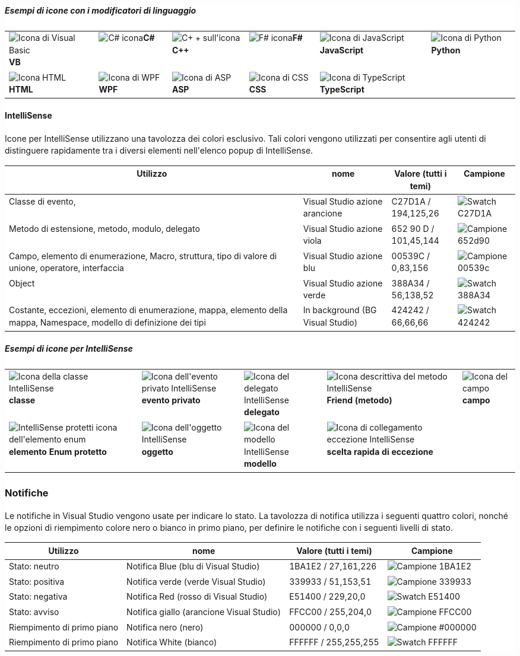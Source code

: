 ##### <a name="examples-of-icons-with-language-modifiers"></a>Esempi di icone con i modificatori di linguaggio  
  
|||||||  
|-|-|-|-|-|-|  
|![Icona di Visual Basic](../../extensibility/ux-guidelines/media/0405-25-vb.png "0405 25_VB") **VB**|![C&#35; icona](../../extensibility/ux-guidelines/media/0405-26-csharp.png "0405 26_CSharp")**C#**|![C&#43; &#43; sull'icona](../../extensibility/ux-guidelines/media/0405-27-cplusplus.png "0405 27_CPlusPlus") **C++**|![F&#35; icona](../../extensibility/ux-guidelines/media/0405-28-fsharp.png "0405 28_FSharp")**F#**|![Icona di JavaScript](../../extensibility/ux-guidelines/media/0405-29-javascript.png "0405 29_JavaScript") **JavaScript**|![Icona di Python](../../extensibility/ux-guidelines/media/0405-30-python.png "0405 30_Python") **Python**|  
|![Icona HTML](../../extensibility/ux-guidelines/media/0405-31-html.png "0405 31_HTML") **HTML**|![Icona di WPF](../../extensibility/ux-guidelines/media/0405-32-wpf.png "0405 32_WPF") **WPF**|![Icona di ASP](../../extensibility/ux-guidelines/media/0405-33-asp.png "0405 33_ASP") **ASP**|![Icona di CSS](../../extensibility/ux-guidelines/media/0405-34-css.png "0405 34_CSS") **CSS**|![Icona di TypeScript](../../extensibility/ux-guidelines/media/0405-35-typescript.png "0405 35_TypeScript") **TypeScript**||  
  
#### <a name="intellisense"></a>IntelliSense  
 Icone per IntelliSense utilizzano una tavolozza dei colori esclusivo. Tali colori vengono utilizzati per consentire agli utenti di distinguere rapidamente tra i diversi elementi nell'elenco popup di IntelliSense.  
  
|Utilizzo|nome|Valore (tutti i temi)|Campione|  
|-----------|----------|--------------------------|------------|  
|Classe di evento,|Visual Studio azione arancione|C27D1A / 194,125,26|![Swatch C27D1A](../../extensibility/ux-guidelines/media/0405-c27d1a.png "0405_C27D1A")|  
|Metodo di estensione, metodo, modulo, delegato|Visual Studio azione viola|652 90 D / 101,45,144|![Campione 652d90](../../extensibility/ux-guidelines/media/0405-652d90.png "0405_652D90")|  
|Campo, elemento di enumerazione, Macro, struttura, tipo di valore di unione, operatore, interfaccia|Visual Studio azione blu|00539C / 0,83,156|![Campione 00539c](../../extensibility/ux-guidelines/media/0405-00539c.png "0405_00539C")|  
|Object|Visual Studio azione verde|388A34 / 56,138,52|![Swatch 388A34](../../extensibility/ux-guidelines/media/0405-388a34.png "0405_388A34")|  
|Costante, eccezioni, elemento di enumerazione, mappa, elemento della mappa, Namespace, modello di definizione dei tipi|In background (BG Visual Studio)|424242 / 66,66,66|![Swatch 424242](../../extensibility/ux-guidelines/media/0405-424242.png "0405_424242")|  
  
##### <a name="examples-of-intellisense-icons"></a>Esempi di icone per IntelliSense  
  
||||||  
|-|-|-|-|-|  
|![Icona della classe IntelliSense](../../extensibility/ux-guidelines/media/0405-36-intellisenseclass.png "0405 36_IntelliSenseClass") **classe**|![Icona dell'evento privato IntelliSense](../../extensibility/ux-guidelines/media/0405-37-intellisenseprivateevent.png "0405 37_IntelliSensePrivateEvent") **evento privato**|![Icona del delegato IntelliSense](../../extensibility/ux-guidelines/media/0405-38-intellisensedelegate.png "0405 38_IntelliSenseDelegate") **delegato**|![Icona descrittiva del metodo IntelliSense](../../extensibility/ux-guidelines/media/0405-39-intellisensemethodfriend.png "0405 39_IntelliSenseMethodFriend") **Friend (metodo)**|![Icona del campo](../../extensibility/ux-guidelines/media/0405-40-field.png "0405 40_Field") **campo**|  
|![IntelliSense protetti icona dell'elemento enum](../../extensibility/ux-guidelines/media/0405-41-intellisenseprotectedenumitem.png "0405 41_IntelliSenseProtectedEnumItem") **elemento Enum protetto**|![Icona dell'oggetto IntelliSense](../../extensibility/ux-guidelines/media/0405-42-intellisenseobject.png "0405 42_IntelliSenseObject") **oggetto**|![Icona del modello IntelliSense](../../extensibility/ux-guidelines/media/0405-43-intellisensetemplate.png "0405 43_IntelliSenseTemplate") **modello**|![Icona di collegamento eccezione IntelliSense](../../extensibility/ux-guidelines/media/0405-44-intellisenseexceptionshortcut.png "0405 44_IntelliSenseExceptionShortcut") **scelta rapida di eccezione**||  
  
### <a name="notifications"></a>Notifiche  
 Le notifiche in Visual Studio vengono usate per indicare lo stato. La tavolozza di notifica utilizza i seguenti quattro colori, nonché le opzioni di riempimento colore nero o bianco in primo piano, per definire le notifiche con i seguenti livelli di stato.  
  
|Utilizzo|nome|Valore (tutti i temi)|Campione|  
|-----------|----------|--------------------------|------------|  
|Stato: neutro|Notifica Blue (blu di Visual Studio)|1BA1E2 / 27,161,226|![Campione 1BA1E2](../../extensibility/ux-guidelines/media/0405-1ba1e2.png "0405_1BA1E2")|  
|Stato: positiva|Notifica verde (verde Visual Studio)|339933 / 51,153,51|![Campione 339933](../../extensibility/ux-guidelines/media/0405-339933.png "0405_339933")|  
|Stato: negativa|Notifica Red (rosso di Visual Studio)|E51400 / 229,20,0|![Swatch E51400](../../extensibility/ux-guidelines/media/0405-e51400.png "0405_E51400")|  
|Stato: avviso|Notifica giallo (arancione Visual Studio)|FFCC00 / 255,204,0|![Campione FFCC00](../../extensibility/ux-guidelines/media/0405-ffcc00.png "0405_FFCC00")|  
|Riempimento di primo piano|Notifica nero (nero)|000000 / 0,0,0|![Campione &#35;000000](../../extensibility/ux-guidelines/media/0405-000000.png "0405_000000")|  
|Riempimento di primo piano|Notifica White (bianco)|FFFFFF / 255,255,255|![Swatch FFFFFF](../../extensibility/ux-guidelines/media/0405-ffffff.png "0405_FFFFFF")|  
  